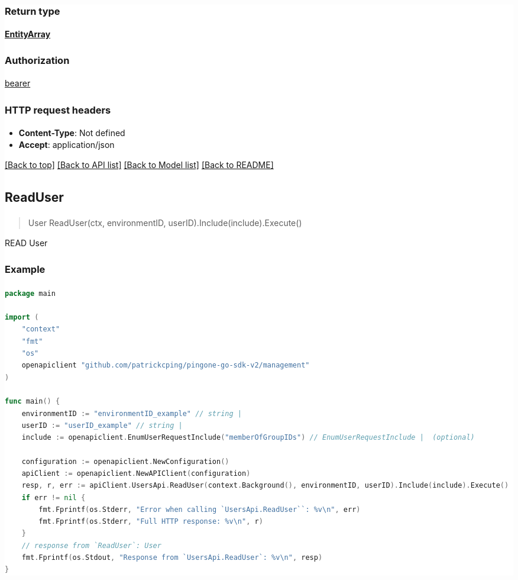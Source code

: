 ### Return type

[**EntityArray**](EntityArray.md)

### Authorization

[bearer](../README.md#bearer)

### HTTP request headers

- **Content-Type**: Not defined
- **Accept**: application/json

[[Back to top]](#) [[Back to API list]](../README.md#documentation-for-api-endpoints)
[[Back to Model list]](../README.md#documentation-for-models)
[[Back to README]](../README.md)


## ReadUser

> User ReadUser(ctx, environmentID, userID).Include(include).Execute()

READ User

### Example

```go
package main

import (
    "context"
    "fmt"
    "os"
    openapiclient "github.com/patrickcping/pingone-go-sdk-v2/management"
)

func main() {
    environmentID := "environmentID_example" // string | 
    userID := "userID_example" // string | 
    include := openapiclient.EnumUserRequestInclude("memberOfGroupIDs") // EnumUserRequestInclude |  (optional)

    configuration := openapiclient.NewConfiguration()
    apiClient := openapiclient.NewAPIClient(configuration)
    resp, r, err := apiClient.UsersApi.ReadUser(context.Background(), environmentID, userID).Include(include).Execute()
    if err != nil {
        fmt.Fprintf(os.Stderr, "Error when calling `UsersApi.ReadUser``: %v\n", err)
        fmt.Fprintf(os.Stderr, "Full HTTP response: %v\n", r)
    }
    // response from `ReadUser`: User
    fmt.Fprintf(os.Stdout, "Response from `UsersApi.ReadUser`: %v\n", resp)
}
```

